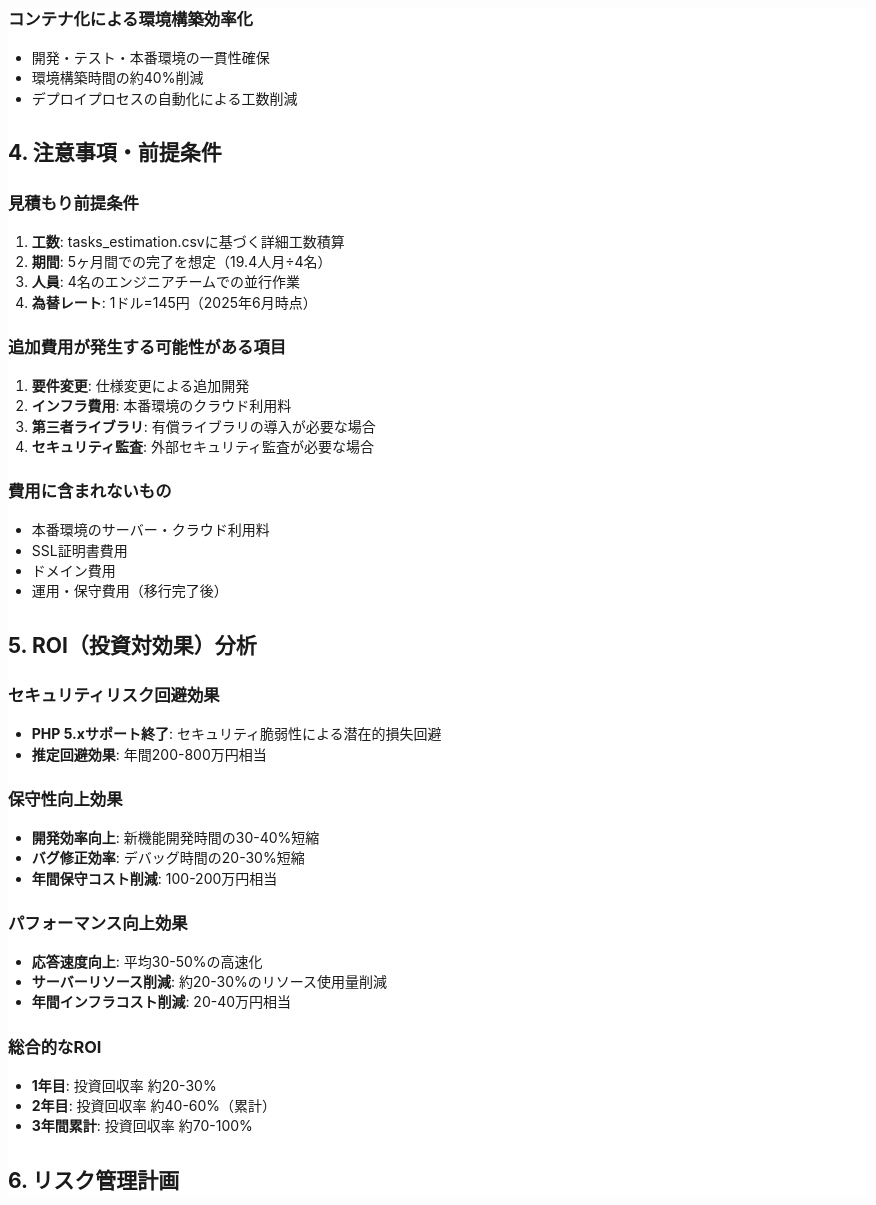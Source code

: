 ### コンテナ化による環境構築効率化
- 開発・テスト・本番環境の一貫性確保
- 環境構築時間の約40%削減
- デプロイプロセスの自動化による工数削減

## 4. 注意事項・前提条件

### 見積もり前提条件
1. **工数**: tasks_estimation.csvに基づく詳細工数積算
2. **期間**: 5ヶ月間での完了を想定（19.4人月÷4名）
3. **人員**: 4名のエンジニアチームでの並行作業
4. **為替レート**: 1ドル=145円（2025年6月時点）

### 追加費用が発生する可能性がある項目
1. **要件変更**: 仕様変更による追加開発
2. **インフラ費用**: 本番環境のクラウド利用料
3. **第三者ライブラリ**: 有償ライブラリの導入が必要な場合
4. **セキュリティ監査**: 外部セキュリティ監査が必要な場合

### 費用に含まれないもの
- 本番環境のサーバー・クラウド利用料
- SSL証明書費用
- ドメイン費用
- 運用・保守費用（移行完了後）

## 5. ROI（投資対効果）分析

### セキュリティリスク回避効果
- **PHP 5.xサポート終了**: セキュリティ脆弱性による潜在的損失回避
- **推定回避効果**: 年間200-800万円相当

### 保守性向上効果
- **開発効率向上**: 新機能開発時間の30-40%短縮
- **バグ修正効率**: デバッグ時間の20-30%短縮
- **年間保守コスト削減**: 100-200万円相当

### パフォーマンス向上効果
- **応答速度向上**: 平均30-50%の高速化
- **サーバーリソース削減**: 約20-30%のリソース使用量削減
- **年間インフラコスト削減**: 20-40万円相当

### 総合的なROI
- **1年目**: 投資回収率 約20-30%
- **2年目**: 投資回収率 約40-60%（累計）
- **3年間累計**: 投資回収率 約70-100%

## 6. リスク管理計画
